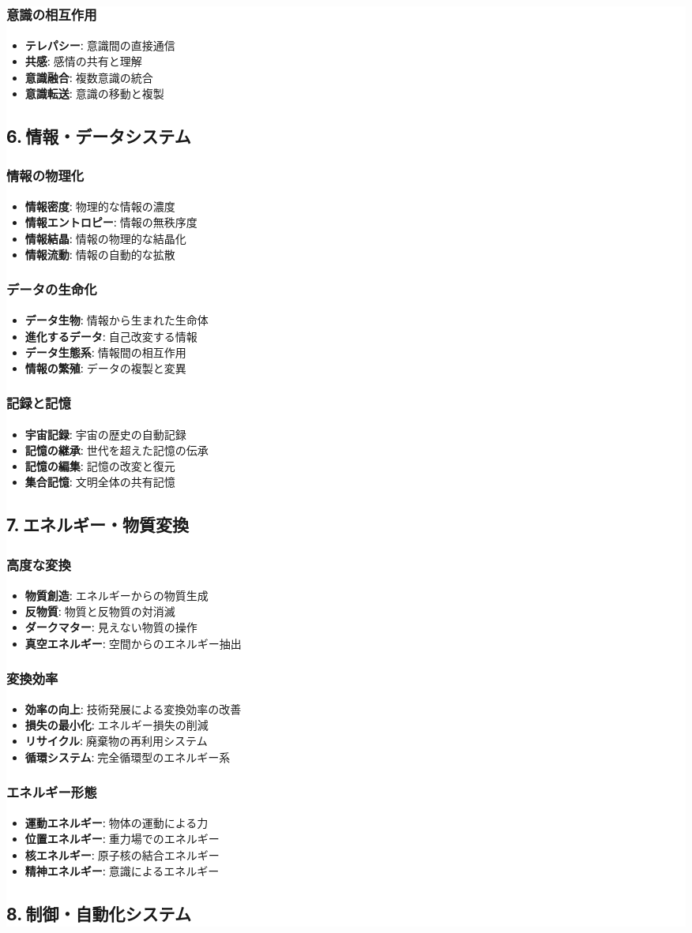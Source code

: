 ### 意識の相互作用
- **テレパシー**: 意識間の直接通信
- **共感**: 感情の共有と理解
- **意識融合**: 複数意識の統合
- **意識転送**: 意識の移動と複製

## 6. 情報・データシステム

### 情報の物理化
- **情報密度**: 物理的な情報の濃度
- **情報エントロピー**: 情報の無秩序度
- **情報結晶**: 情報の物理的な結晶化
- **情報流動**: 情報の自動的な拡散

### データの生命化
- **データ生物**: 情報から生まれた生命体
- **進化するデータ**: 自己改変する情報
- **データ生態系**: 情報間の相互作用
- **情報の繁殖**: データの複製と変異

### 記録と記憶
- **宇宙記録**: 宇宙の歴史の自動記録
- **記憶の継承**: 世代を超えた記憶の伝承
- **記憶の編集**: 記憶の改変と復元
- **集合記憶**: 文明全体の共有記憶

## 7. エネルギー・物質変換

### 高度な変換
- **物質創造**: エネルギーからの物質生成
- **反物質**: 物質と反物質の対消滅
- **ダークマター**: 見えない物質の操作
- **真空エネルギー**: 空間からのエネルギー抽出

### 変換効率
- **効率の向上**: 技術発展による変換効率の改善
- **損失の最小化**: エネルギー損失の削減
- **リサイクル**: 廃棄物の再利用システム
- **循環システム**: 完全循環型のエネルギー系

### エネルギー形態
- **運動エネルギー**: 物体の運動による力
- **位置エネルギー**: 重力場でのエネルギー
- **核エネルギー**: 原子核の結合エネルギー
- **精神エネルギー**: 意識によるエネルギー

## 8. 制御・自動化システム
